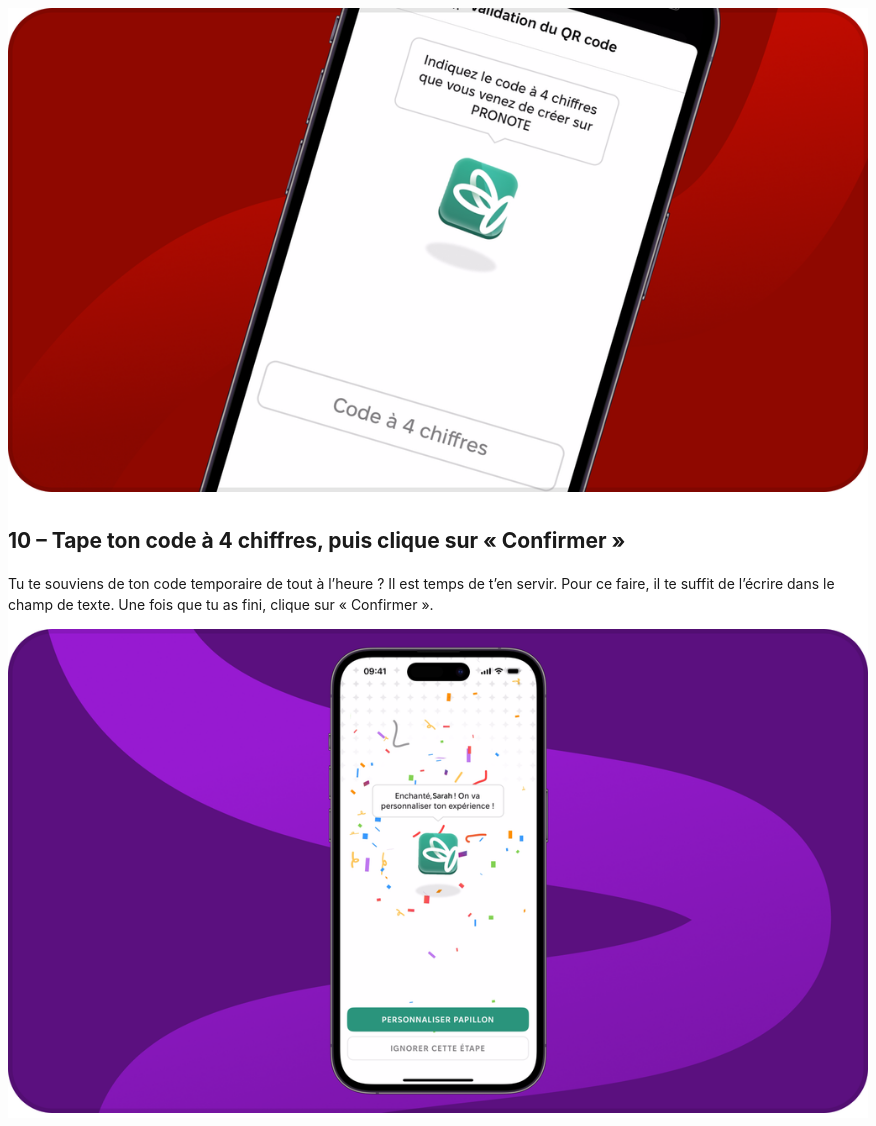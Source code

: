 ![iPhone sur l'application Papillon avec un champs de texte](/articles/assets/351101/papillon_qrcode_pass.png)

## 10 – Tape ton code à 4 chiffres, puis clique sur « Confirmer »

Tu te souviens de ton code temporaire de tout à l’heure ? Il est temps de t’en servir. Pour ce faire, il te suffit de l’écrire dans le champ de texte. Une fois que tu as fini, clique sur « Confirmer ».

![iPhone sur l'application Papillon affichant le succès de la connexion](/articles/assets/351101/papillon_success_login.png)
